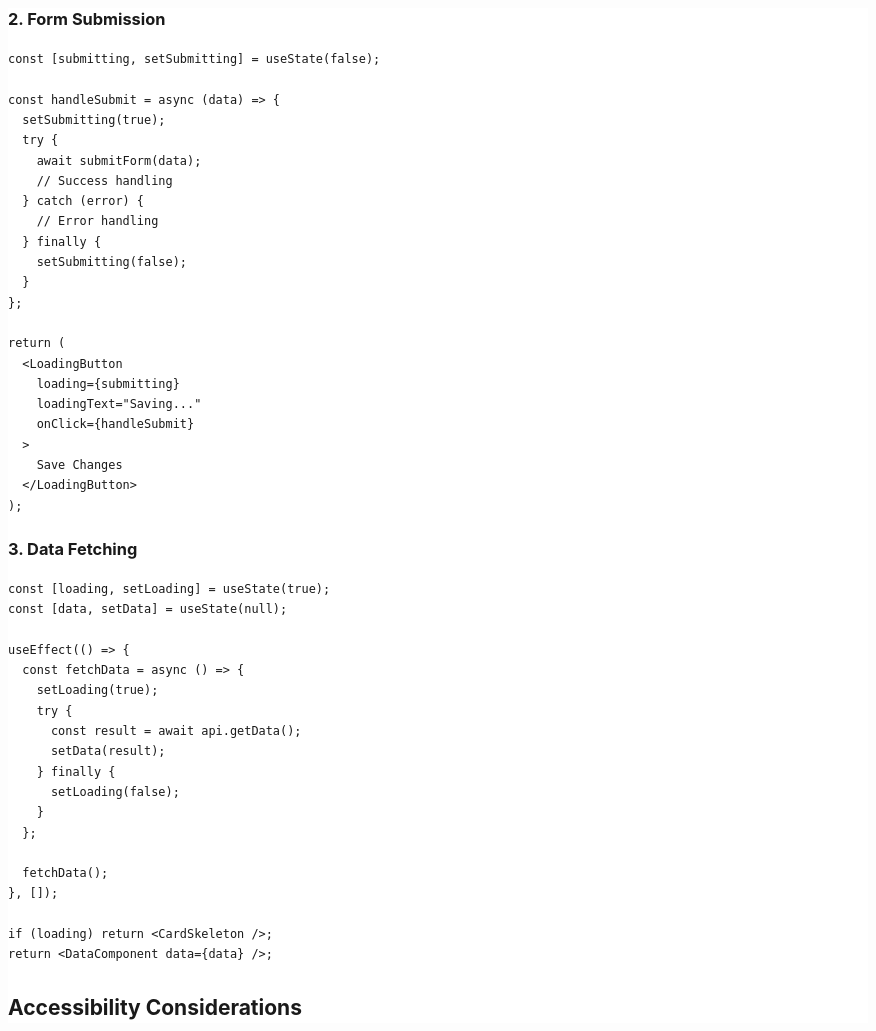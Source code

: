 ### 2. **Form Submission**
```tsx
const [submitting, setSubmitting] = useState(false);

const handleSubmit = async (data) => {
  setSubmitting(true);
  try {
    await submitForm(data);
    // Success handling
  } catch (error) {
    // Error handling
  } finally {
    setSubmitting(false);
  }
};

return (
  <LoadingButton
    loading={submitting}
    loadingText="Saving..."
    onClick={handleSubmit}
  >
    Save Changes
  </LoadingButton>
);
```

### 3. **Data Fetching**
```tsx
const [loading, setLoading] = useState(true);
const [data, setData] = useState(null);

useEffect(() => {
  const fetchData = async () => {
    setLoading(true);
    try {
      const result = await api.getData();
      setData(result);
    } finally {
      setLoading(false);
    }
  };
  
  fetchData();
}, []);

if (loading) return <CardSkeleton />;
return <DataComponent data={data} />;
```

## Accessibility Considerations
